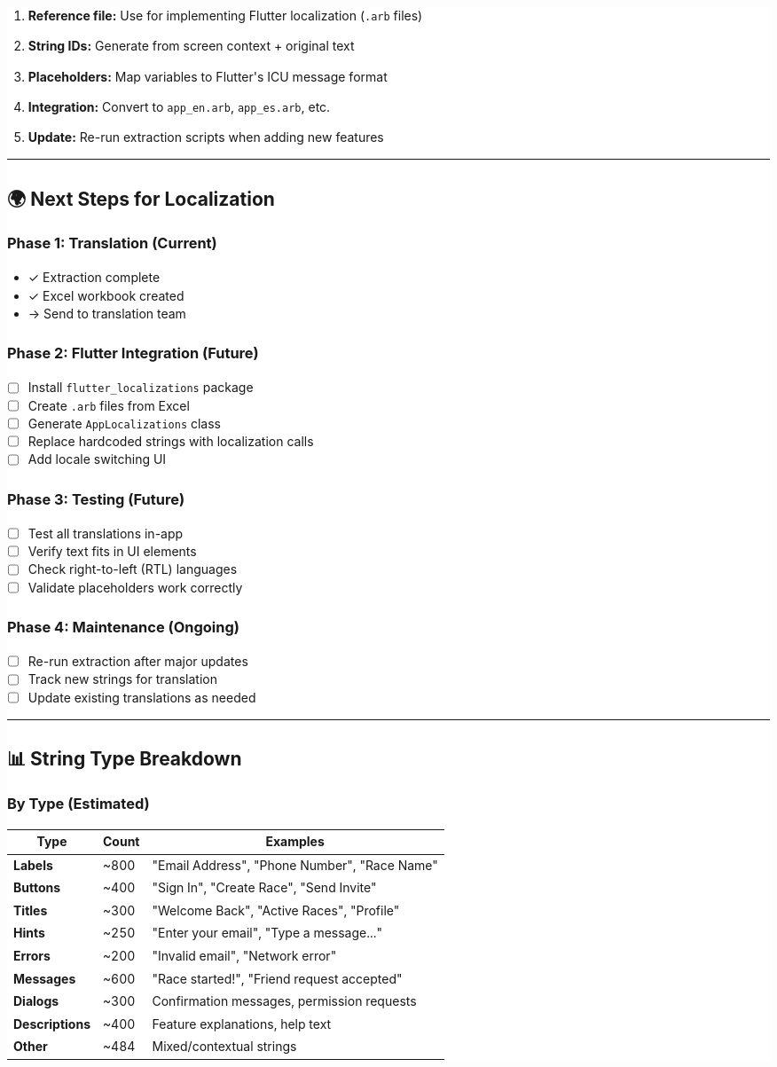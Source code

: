 1. **Reference file:** Use for implementing Flutter localization (`.arb` files)

2. **String IDs:** Generate from screen context + original text

3. **Placeholders:** Map variables to Flutter's ICU message format

4. **Integration:** Convert to `app_en.arb`, `app_es.arb`, etc.

5. **Update:** Re-run extraction scripts when adding new features

---

## 🌍 Next Steps for Localization

### Phase 1: Translation (Current)
- ✓ Extraction complete
- ✓ Excel workbook created
- → Send to translation team

### Phase 2: Flutter Integration (Future)
- [ ] Install `flutter_localizations` package
- [ ] Create `.arb` files from Excel
- [ ] Generate `AppLocalizations` class
- [ ] Replace hardcoded strings with localization calls
- [ ] Add locale switching UI

### Phase 3: Testing (Future)
- [ ] Test all translations in-app
- [ ] Verify text fits in UI elements
- [ ] Check right-to-left (RTL) languages
- [ ] Validate placeholders work correctly

### Phase 4: Maintenance (Ongoing)
- [ ] Re-run extraction after major updates
- [ ] Track new strings for translation
- [ ] Update existing translations as needed

---

## 📊 String Type Breakdown

### By Type (Estimated)

| Type | Count | Examples |
|------|-------|----------|
| **Labels** | ~800 | "Email Address", "Phone Number", "Race Name" |
| **Buttons** | ~400 | "Sign In", "Create Race", "Send Invite" |
| **Titles** | ~300 | "Welcome Back", "Active Races", "Profile" |
| **Hints** | ~250 | "Enter your email", "Type a message..." |
| **Errors** | ~200 | "Invalid email", "Network error" |
| **Messages** | ~600 | "Race started!", "Friend request accepted" |
| **Dialogs** | ~300 | Confirmation messages, permission requests |
| **Descriptions** | ~400 | Feature explanations, help text |
| **Other** | ~484 | Mixed/contextual strings |
